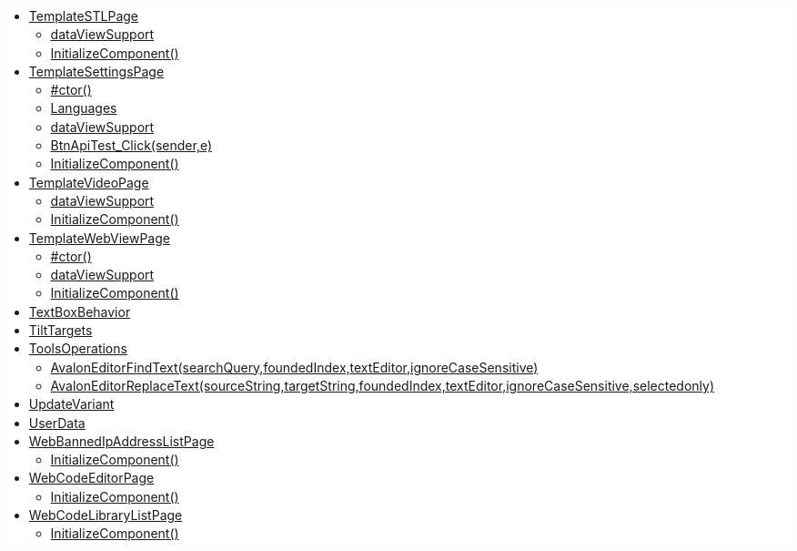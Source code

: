 - [TemplateSTLPage](#T-EasyITSystemCenter-Pages-TemplateSTLPage 'EasyITSystemCenter.Pages.TemplateSTLPage')
  - [dataViewSupport](#F-EasyITSystemCenter-Pages-TemplateSTLPage-dataViewSupport 'EasyITSystemCenter.Pages.TemplateSTLPage.dataViewSupport')
  - [InitializeComponent()](#M-EasyITSystemCenter-Pages-TemplateSTLPage-InitializeComponent 'EasyITSystemCenter.Pages.TemplateSTLPage.InitializeComponent')
- [TemplateSettingsPage](#T-EasyITSystemCenter-Pages-TemplateSettingsPage 'EasyITSystemCenter.Pages.TemplateSettingsPage')
  - [#ctor()](#M-EasyITSystemCenter-Pages-TemplateSettingsPage-#ctor 'EasyITSystemCenter.Pages.TemplateSettingsPage.#ctor')
  - [Languages](#F-EasyITSystemCenter-Pages-TemplateSettingsPage-Languages 'EasyITSystemCenter.Pages.TemplateSettingsPage.Languages')
  - [dataViewSupport](#F-EasyITSystemCenter-Pages-TemplateSettingsPage-dataViewSupport 'EasyITSystemCenter.Pages.TemplateSettingsPage.dataViewSupport')
  - [BtnApiTest_Click(sender,e)](#M-EasyITSystemCenter-Pages-TemplateSettingsPage-BtnApiTest_Click-System-Object,System-Windows-RoutedEventArgs- 'EasyITSystemCenter.Pages.TemplateSettingsPage.BtnApiTest_Click(System.Object,System.Windows.RoutedEventArgs)')
  - [InitializeComponent()](#M-EasyITSystemCenter-Pages-TemplateSettingsPage-InitializeComponent 'EasyITSystemCenter.Pages.TemplateSettingsPage.InitializeComponent')
- [TemplateVideoPage](#T-EasyITSystemCenter-Pages-TemplateVideoPage 'EasyITSystemCenter.Pages.TemplateVideoPage')
  - [dataViewSupport](#F-EasyITSystemCenter-Pages-TemplateVideoPage-dataViewSupport 'EasyITSystemCenter.Pages.TemplateVideoPage.dataViewSupport')
  - [InitializeComponent()](#M-EasyITSystemCenter-Pages-TemplateVideoPage-InitializeComponent 'EasyITSystemCenter.Pages.TemplateVideoPage.InitializeComponent')
- [TemplateWebViewPage](#T-EasyITSystemCenter-Pages-TemplateWebViewPage 'EasyITSystemCenter.Pages.TemplateWebViewPage')
  - [#ctor()](#M-EasyITSystemCenter-Pages-TemplateWebViewPage-#ctor 'EasyITSystemCenter.Pages.TemplateWebViewPage.#ctor')
  - [dataViewSupport](#F-EasyITSystemCenter-Pages-TemplateWebViewPage-dataViewSupport 'EasyITSystemCenter.Pages.TemplateWebViewPage.dataViewSupport')
  - [InitializeComponent()](#M-EasyITSystemCenter-Pages-TemplateWebViewPage-InitializeComponent 'EasyITSystemCenter.Pages.TemplateWebViewPage.InitializeComponent')
- [TextBoxBehavior](#T-EasyITSystemCenter-ProgramaticXamlBehaviors-TextBoxBehavior 'EasyITSystemCenter.ProgramaticXamlBehaviors.TextBoxBehavior')
- [TiltTargets](#T-EasyITSystemCenter-GlobalClasses-TiltTargets 'EasyITSystemCenter.GlobalClasses.TiltTargets')
- [ToolsOperations](#T-EasyITSystemCenter-GlobalOperations-ToolsOperations 'EasyITSystemCenter.GlobalOperations.ToolsOperations')
  - [AvalonEditorFindText(searchQuery,foundedIndex,textEditor,ignoreCaseSensitive)](#M-EasyITSystemCenter-GlobalOperations-ToolsOperations-AvalonEditorFindText-System-String,System-Int32@,ICSharpCode-AvalonEdit-TextEditor@,System-Boolean- 'EasyITSystemCenter.GlobalOperations.ToolsOperations.AvalonEditorFindText(System.String,System.Int32@,ICSharpCode.AvalonEdit.TextEditor@,System.Boolean)')
  - [AvalonEditorReplaceText(sourceString,targetString,foundedIndex,textEditor,ignoreCaseSensitive,selectedonly)](#M-EasyITSystemCenter-GlobalOperations-ToolsOperations-AvalonEditorReplaceText-System-String,System-String,System-Int32@,ICSharpCode-AvalonEdit-TextEditor@,System-Boolean,System-Boolean- 'EasyITSystemCenter.GlobalOperations.ToolsOperations.AvalonEditorReplaceText(System.String,System.String,System.Int32@,ICSharpCode.AvalonEdit.TextEditor@,System.Boolean,System.Boolean)')
- [UpdateVariant](#T-EasyITSystemCenter-GlobalClasses-UpdateVariant 'EasyITSystemCenter.GlobalClasses.UpdateVariant')
- [UserData](#T-EasyITSystemCenter-GlobalClasses-UserData 'EasyITSystemCenter.GlobalClasses.UserData')
- [WebBannedIpAddressListPage](#T-EasyITSystemCenter-Pages-WebBannedIpAddressListPage 'EasyITSystemCenter.Pages.WebBannedIpAddressListPage')
  - [InitializeComponent()](#M-EasyITSystemCenter-Pages-WebBannedIpAddressListPage-InitializeComponent 'EasyITSystemCenter.Pages.WebBannedIpAddressListPage.InitializeComponent')
- [WebCodeEditorPage](#T-EasyITSystemCenter-Pages-WebCodeEditorPage 'EasyITSystemCenter.Pages.WebCodeEditorPage')
  - [InitializeComponent()](#M-EasyITSystemCenter-Pages-WebCodeEditorPage-InitializeComponent 'EasyITSystemCenter.Pages.WebCodeEditorPage.InitializeComponent')
- [WebCodeLibraryListPage](#T-EasyITSystemCenter-Pages-WebCodeLibraryListPage 'EasyITSystemCenter.Pages.WebCodeLibraryListPage')
  - [InitializeComponent()](#M-EasyITSystemCenter-Pages-WebCodeLibraryListPage-InitializeComponent 'EasyITSystemCenter.Pages.WebCodeLibraryListPage.InitializeComponent')